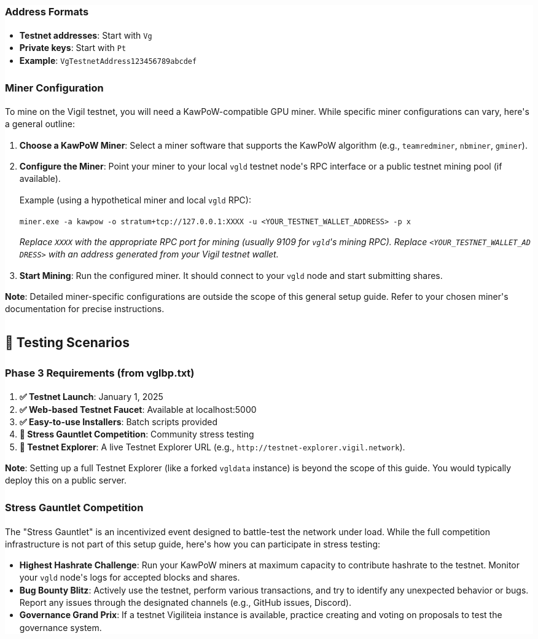 ### Address Formats
- **Testnet addresses**: Start with `Vg`
- **Private keys**: Start with `Pt`
- **Example**: `VgTestnetAddress123456789abcdef`

### Miner Configuration

To mine on the Vigil testnet, you will need a KawPoW-compatible GPU miner. While specific miner configurations can vary, here's a general outline:

1.  **Choose a KawPoW Miner**: Select a miner software that supports the KawPoW algorithm (e.g., `teamredminer`, `nbminer`, `gminer`).
2.  **Configure the Miner**: Point your miner to your local `vgld` testnet node's RPC interface or a public testnet mining pool (if available).

    Example (using a hypothetical miner and local `vgld` RPC):
    ```
    miner.exe -a kawpow -o stratum+tcp://127.0.0.1:XXXX -u <YOUR_TESTNET_WALLET_ADDRESS> -p x
    ```
    *Replace `XXXX` with the appropriate RPC port for mining (usually 9109 for `vgld`'s mining RPC).* 
    *Replace `<YOUR_TESTNET_WALLET_ADDRESS>` with an address generated from your Vigil testnet wallet.*

3.  **Start Mining**: Run the configured miner. It should connect to your `vgld` node and start submitting shares.

**Note**: Detailed miner-specific configurations are outside the scope of this general setup guide. Refer to your chosen miner's documentation for precise instructions.

## 🧪 Testing Scenarios

### Phase 3 Requirements (from vglbp.txt)

1. **✅ Testnet Launch**: January 1, 2025
2. **✅ Web-based Testnet Faucet**: Available at localhost:5000
3. **✅ Easy-to-use Installers**: Batch scripts provided
4. **🔄 Stress Gauntlet Competition**: Community stress testing
5. **🔄 Testnet Explorer**: A live Testnet Explorer URL (e.g., `http://testnet-explorer.vigil.network`).

**Note**: Setting up a full Testnet Explorer (like a forked `vgldata` instance) is beyond the scope of this guide. You would typically deploy this on a public server.

### Stress Gauntlet Competition

The "Stress Gauntlet" is an incentivized event designed to battle-test the network under load. While the full competition infrastructure is not part of this setup guide, here's how you can participate in stress testing:

-   **Highest Hashrate Challenge**: Run your KawPoW miners at maximum capacity to contribute hashrate to the testnet. Monitor your `vgld` node's logs for accepted blocks and shares.
-   **Bug Bounty Blitz**: Actively use the testnet, perform various transactions, and try to identify any unexpected behavior or bugs. Report any issues through the designated channels (e.g., GitHub issues, Discord).
-   **Governance Grand Prix**: If a testnet Vigiliteia instance is available, practice creating and voting on proposals to test the governance system.
